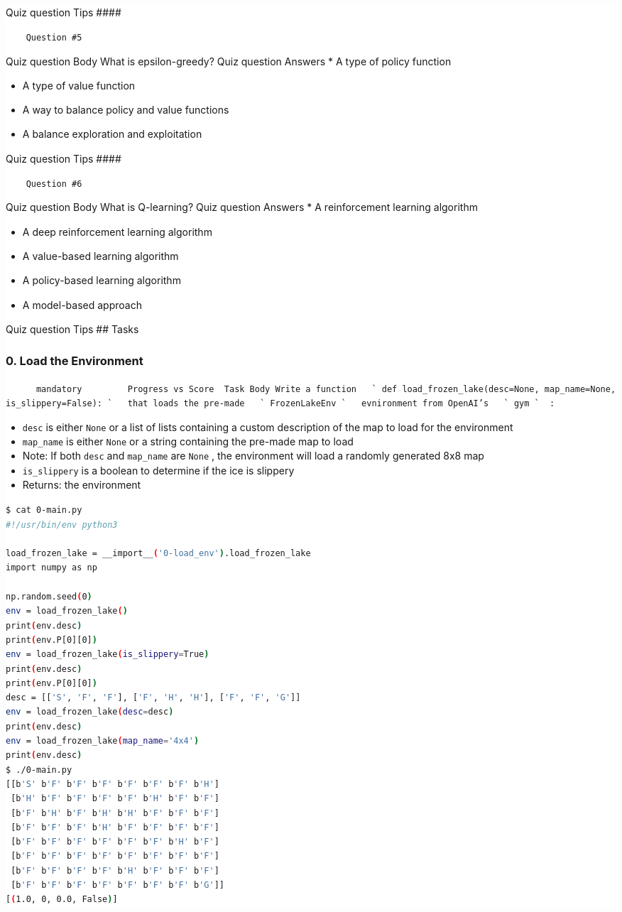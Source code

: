  Quiz question Tips #### 
        
        Question #5
    
 Quiz question Body What is epsilon-greedy?
 Quiz question Answers * A type of policy function

* A type of value function

* A way to balance policy and value functions

* A balance exploration and exploitation

 Quiz question Tips #### 
        
        Question #6
    
 Quiz question Body What is Q-learning?
 Quiz question Answers * A reinforcement learning algorithm

* A deep reinforcement learning algorithm

* A value-based learning algorithm

* A policy-based learning algorithm

* A model-based approach

 Quiz question Tips ## Tasks
### 0. Load the Environment
          mandatory         Progress vs Score  Task Body Write a function   ` def load_frozen_lake(desc=None, map_name=None, is_slippery=False): `   that loads the pre-made   ` FrozenLakeEnv `   evnironment from OpenAI’s   ` gym `  :
*  ` desc `  is either  ` None `  or a list of lists containing a custom description of the map to load for the environment
*  ` map_name `  is either  ` None `  or a string containing the pre-made map to load
* Note: If both  ` desc `  and  ` map_name `  are  ` None ` , the environment will load a randomly generated 8x8 map
*  ` is_slippery `  is a boolean to determine if the ice is slippery
* Returns: the environment
```bash
$ cat 0-main.py
#!/usr/bin/env python3

load_frozen_lake = __import__('0-load_env').load_frozen_lake
import numpy as np

np.random.seed(0)
env = load_frozen_lake()
print(env.desc)
print(env.P[0][0])
env = load_frozen_lake(is_slippery=True)
print(env.desc)
print(env.P[0][0])
desc = [['S', 'F', 'F'], ['F', 'H', 'H'], ['F', 'F', 'G']]
env = load_frozen_lake(desc=desc)
print(env.desc)
env = load_frozen_lake(map_name='4x4')
print(env.desc)
$ ./0-main.py
[[b'S' b'F' b'F' b'F' b'F' b'F' b'F' b'H']
 [b'H' b'F' b'F' b'F' b'F' b'H' b'F' b'F']
 [b'F' b'H' b'F' b'H' b'H' b'F' b'F' b'F']
 [b'F' b'F' b'F' b'H' b'F' b'F' b'F' b'F']
 [b'F' b'F' b'F' b'F' b'F' b'F' b'H' b'F']
 [b'F' b'F' b'F' b'F' b'F' b'F' b'F' b'F']
 [b'F' b'F' b'F' b'F' b'H' b'F' b'F' b'F']
 [b'F' b'F' b'F' b'F' b'F' b'F' b'F' b'G']]
[(1.0, 0, 0.0, False)]
```